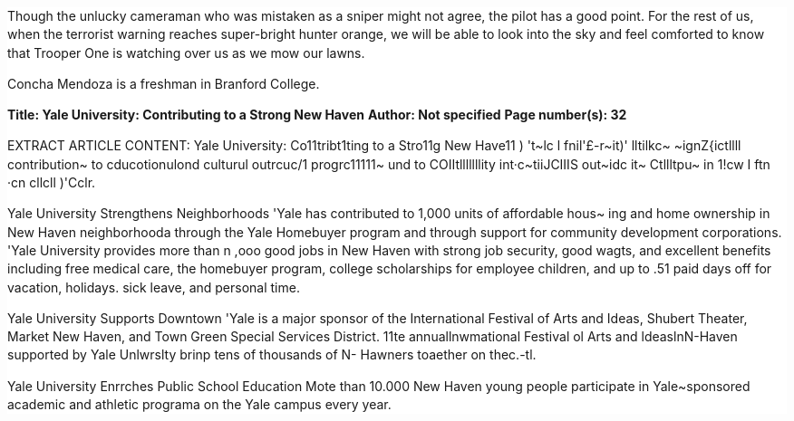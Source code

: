 Though the unlucky cameraman who 
was mistaken as a sniper might not agree, 
the pilot has a good point. For the rest of 
us, when the terrorist warning reaches 
super-bright hunter orange, we will be able 
to look into the sky and feel comforted to 
know that Trooper One is watching over us 
as we mow our lawns. 

Concha Mendoza is a 
freshman in Branford College.



**Title: Yale University: Contributing to a Strong New Haven**
**Author: Not specified**
**Page number(s): 32**

EXTRACT ARTICLE CONTENT:
Yale University: 
Co11tribt1ting to a Stro11g New Have11 
) 't~lc l fnil'£-r~it)' lltilkc~ ~ignZ{ictllll contribution~ to cducotionulond 
culturul outrcuc/1 progrc11111~ und to COIItlllllllity int·c~tiiJCIIIS 
out~idc it~ Ctllltpu~ in 1\!cw I ftn ·cn cllcll )'Cclr. 

Yale University Strengthens Neighborhoods 
'Yale has contributed to 1,000 units of affordable hous~ 
ing and home ownership in New Haven neighborhooda 
through the Yale Homebuyer program and through 
support for community development corporations. 
'Yale University provides more than n ,ooo good jobs 
in New Haven with strong job security, good wagts, 
and excellent benefits including free medical care, the 
homebuyer program, college scholarships for employee 
children, and up to .51 paid days off for vacation, 
holidays. sick leave, and personal time. 

Yale University Supports Downtown 
'Yale is a major sponsor of the International Festival of 
Arts and Ideas, Shubert Theater, Market New Haven, 
and Town Green Special Services District. 
11te annuallnwmational 
Festival ol Arts and 
ldeaslnN-Haven 
supported by Yale 
Unlwrslty brinp tens 
of thousands of N-
Hawners toaether on 
thec.-tl. 

Yale University Enrrches Public School Education 
Mote than 10.000 New Haven young people participate 
in Yale~sponsored academic and athletic programa on 
the Yale campus every year. 
